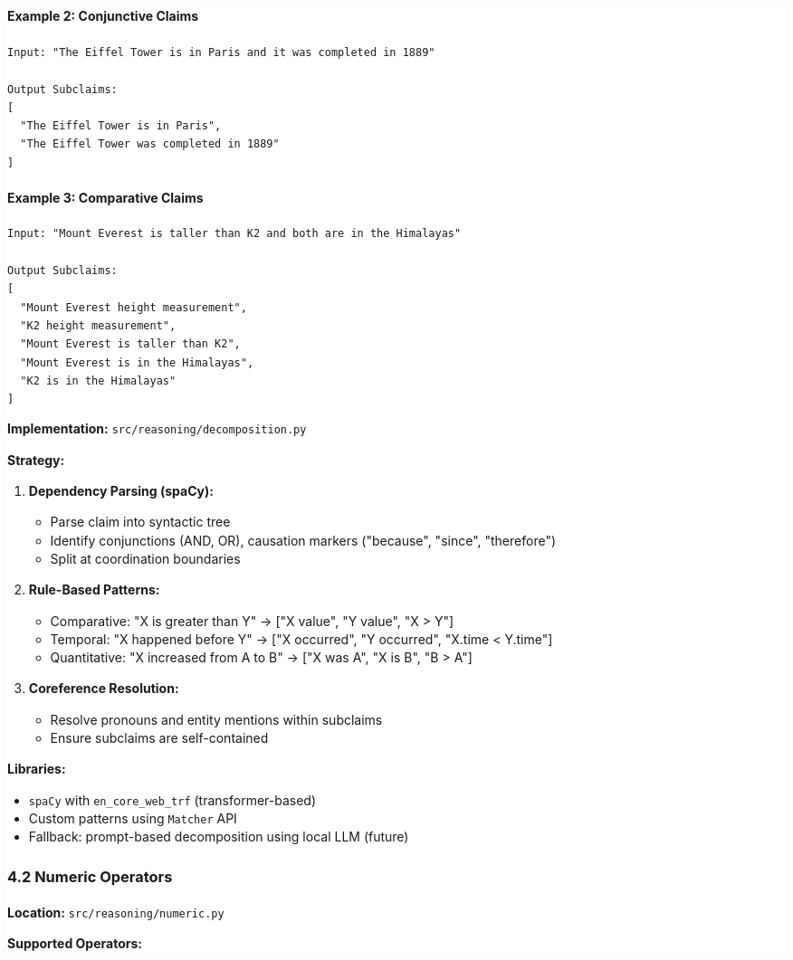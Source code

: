 #### Example 2: Conjunctive Claims

```text
Input: "The Eiffel Tower is in Paris and it was completed in 1889"

Output Subclaims:
[
  "The Eiffel Tower is in Paris",
  "The Eiffel Tower was completed in 1889"
]
```

#### Example 3: Comparative Claims

```text
Input: "Mount Everest is taller than K2 and both are in the Himalayas"

Output Subclaims:
[
  "Mount Everest height measurement",
  "K2 height measurement",
  "Mount Everest is taller than K2",
  "Mount Everest is in the Himalayas",
  "K2 is in the Himalayas"
]
```

**Implementation:** `src/reasoning/decomposition.py`

**Strategy:**

1. **Dependency Parsing (spaCy):**
   - Parse claim into syntactic tree
   - Identify conjunctions (AND, OR), causation markers ("because", "since", "therefore")
   - Split at coordination boundaries

2. **Rule-Based Patterns:**
   - Comparative: "X is greater than Y" → ["X value", "Y value", "X > Y"]
   - Temporal: "X happened before Y" → ["X occurred", "Y occurred", "X.time < Y.time"]
   - Quantitative: "X increased from A to B" → ["X was A", "X is B", "B > A"]

3. **Coreference Resolution:**
   - Resolve pronouns and entity mentions within subclaims
   - Ensure subclaims are self-contained

**Libraries:**

- `spaCy` with `en_core_web_trf` (transformer-based)
- Custom patterns using `Matcher` API
- Fallback: prompt-based decomposition using local LLM (future)

### 4.2 Numeric Operators

**Location:** `src/reasoning/numeric.py`

**Supported Operators:**
